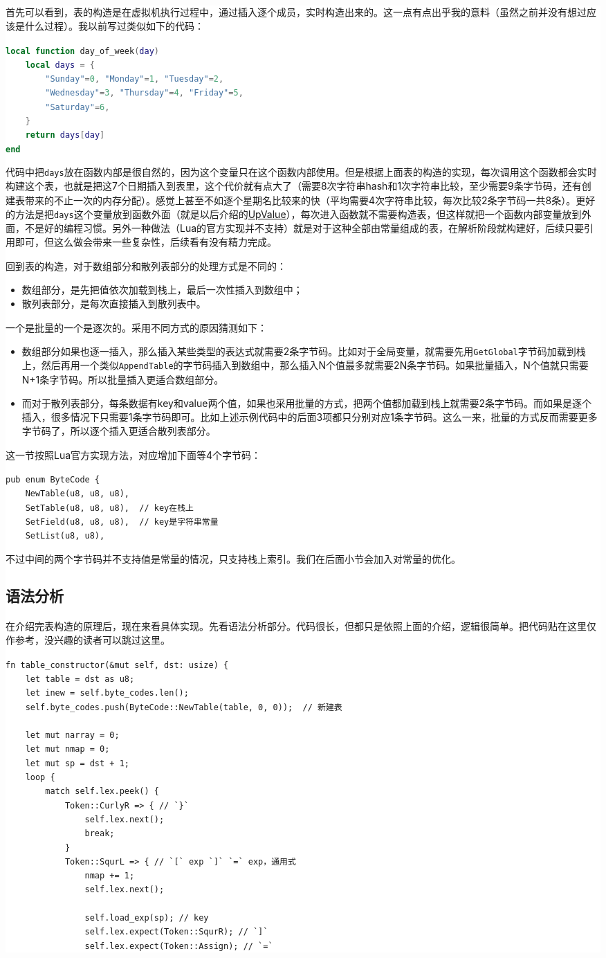 首先可以看到，表的构造是在虚拟机执行过程中，通过插入逐个成员，实时构造出来的。这一点有点出乎我的意料（虽然之前并没有想过应该是什么过程）。我以前写过类似如下的代码：

```lua
local function day_of_week(day)
    local days = {
        "Sunday"=0, "Monday"=1, "Tuesday"=2,
        "Wednesday"=3, "Thursday"=4, "Friday"=5,
        "Saturday"=6,
    }
    return days[day]
end
```

代码中把`days`放在函数内部是很自然的，因为这个变量只在这个函数内部使用。但是根据上面表的构造的实现，每次调用这个函数都会实时构建这个表，也就是把这7个日期插入到表里，这个代价就有点大了（需要8次字符串hash和1次字符串比较，至少需要9条字节码，还有创建表带来的不止一次的内存分配）。感觉上甚至不如逐个星期名比较来的快（平均需要4次字符串比较，每次比较2条字节码一共8条）。更好的方法是把`days`这个变量放到函数外面（就是以后介绍的[UpValue](./ch09-01.upvalue.md)），每次进入函数就不需要构造表，但这样就把一个函数内部变量放到外面，不是好的编程习惯。另外一种做法（Lua的官方实现并不支持）就是对于这种全部由常量组成的表，在解析阶段就构建好，后续只要引用即可，但这么做会带来一些复杂性，后续看有没有精力完成。

回到表的构造，对于数组部分和散列表部分的处理方式是不同的：

- 数组部分，是先把值依次加载到栈上，最后一次性插入到数组中；
- 散列表部分，是每次直接插入到散列表中。

一个是批量的一个是逐次的。采用不同方式的原因猜测如下：

- 数组部分如果也逐一插入，那么插入某些类型的表达式就需要2条字节码。比如对于全局变量，就需要先用`GetGlobal`字节码加载到栈上，然后再用一个类似`AppendTable`的字节码插入到数组中，那么插入N个值最多就需要2N条字节码。如果批量插入，N个值就只需要N+1条字节码。所以批量插入更适合数组部分。

- 而对于散列表部分，每条数据有key和value两个值，如果也采用批量的方式，把两个值都加载到栈上就需要2条字节码。而如果是逐个插入，很多情况下只需要1条字节码即可。比如上述示例代码中的后面3项都只分别对应1条字节码。这么一来，批量的方式反而需要更多字节码了，所以逐个插入更适合散列表部分。

这一节按照Lua官方实现方法，对应增加下面等4个字节码：

```rust,ignore
pub enum ByteCode {
    NewTable(u8, u8, u8),
    SetTable(u8, u8, u8),  // key在栈上
    SetField(u8, u8, u8),  // key是字符串常量
    SetList(u8, u8),
```

不过中间的两个字节码并不支持值是常量的情况，只支持栈上索引。我们在后面小节会加入对常量的优化。

## 语法分析 

在介绍完表构造的原理后，现在来看具体实现。先看语法分析部分。代码很长，但都只是依照上面的介绍，逻辑很简单。把代码贴在这里仅作参考，没兴趣的读者可以跳过这里。

```rust,ignore
fn table_constructor(&mut self, dst: usize) {
    let table = dst as u8;
    let inew = self.byte_codes.len();
    self.byte_codes.push(ByteCode::NewTable(table, 0, 0));  // 新建表

    let mut narray = 0;
    let mut nmap = 0;
    let mut sp = dst + 1;
    loop {
        match self.lex.peek() {
            Token::CurlyR => { // `}`
                self.lex.next();
                break;
            }
            Token::SqurL => { // `[` exp `]` `=` exp，通用式
                nmap += 1;
                self.lex.next();

                self.load_exp(sp); // key
                self.lex.expect(Token::SqurR); // `]`
                self.lex.expect(Token::Assign); // `=`
```